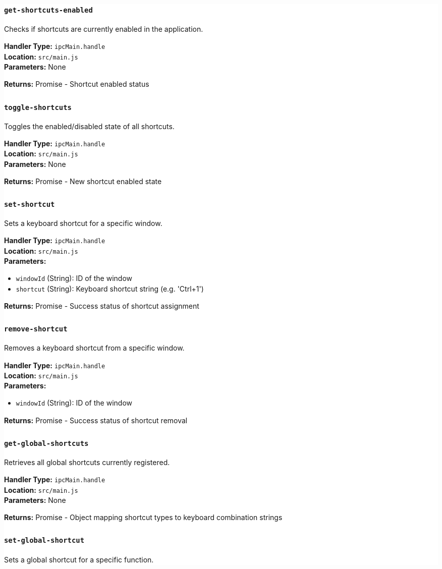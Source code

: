 ### `get-shortcuts-enabled`

Checks if shortcuts are currently enabled in the application.

**Handler Type:** `ipcMain.handle`  
**Location:** `src/main.js`  
**Parameters:** None

**Returns:** Promise<boolean> - Shortcut enabled status

### `toggle-shortcuts`

Toggles the enabled/disabled state of all shortcuts.

**Handler Type:** `ipcMain.handle`  
**Location:** `src/main.js`  
**Parameters:** None

**Returns:** Promise<boolean> - New shortcut enabled state

### `set-shortcut`

Sets a keyboard shortcut for a specific window.

**Handler Type:** `ipcMain.handle`  
**Location:** `src/main.js`  
**Parameters:**
- `windowId` (String): ID of the window
- `shortcut` (String): Keyboard shortcut string (e.g. 'Ctrl+1')

**Returns:** Promise<boolean> - Success status of shortcut assignment

### `remove-shortcut`

Removes a keyboard shortcut from a specific window.

**Handler Type:** `ipcMain.handle`  
**Location:** `src/main.js`  
**Parameters:**
- `windowId` (String): ID of the window

**Returns:** Promise<boolean> - Success status of shortcut removal

### `get-global-shortcuts`

Retrieves all global shortcuts currently registered.

**Handler Type:** `ipcMain.handle`  
**Location:** `src/main.js`  
**Parameters:** None

**Returns:** Promise<Object> - Object mapping shortcut types to keyboard combination strings

### `set-global-shortcut`

Sets a global shortcut for a specific function.
